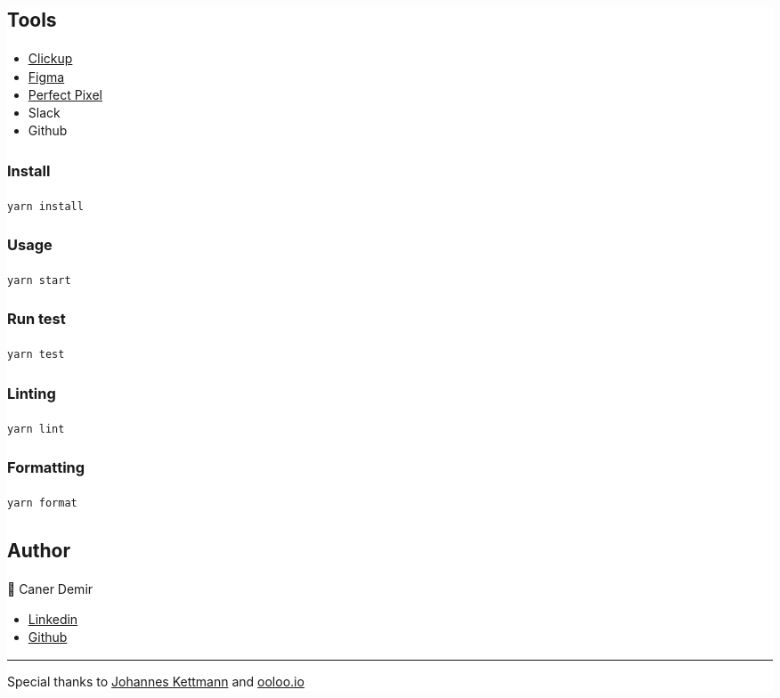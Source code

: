 ## Tools

- [Clickup](https://clickup.com/)
- [Figma](https://www.figma.com/)
- [Perfect Pixel](https://chrome.google.com/webstore/detail/perfectpixel-by-welldonec/dkaagdgjmgdmbnecmcefdhjekcoceebi?hl=en)
- Slack
- Github

### Install

```bash
yarn install
```

### Usage

```bash
yarn start
```

### Run test

```bash
yarn test
```

### Linting

```bash
yarn lint
```

### Formatting

```bash
yarn format
```

## Author

:bust_in_silhouette: Caner Demir

- [Linkedin](https://www.linkedin.com/in/demir-caner/)
- [Github](https://github.com/demircaner)

---

Special thanks to [Johannes Kettmann](https://jkettmann.com/) and [ooloo.io](https://ooloo.io/)
